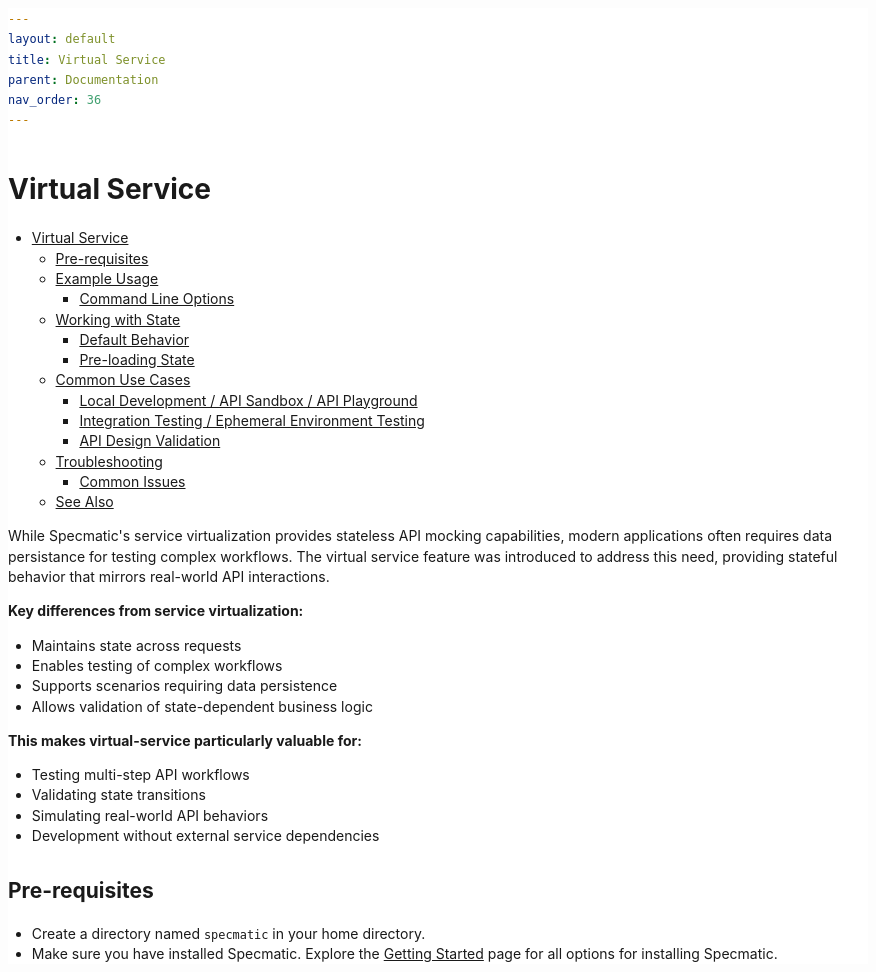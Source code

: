 ```yaml
---
layout: default
title: Virtual Service
parent: Documentation
nav_order: 36
---
```


# Virtual Service




- [Virtual Service](#virtual-service)
  - [Pre-requisites](#pre-requisites)
  - [Example Usage](#example-usage)
    - [Command Line Options](#command-line-options)
  - [Working with State](#working-with-state)
    - [Default Behavior](#default-behavior)
    - [Pre-loading State](#pre-loading-state)
  - [Common Use Cases](#common-use-cases)
    - [Local Development / API Sandbox / API Playground](#local-development--api-sandbox--api-playground)
    - [Integration Testing / Ephemeral Environment Testing](#integration-testing--ephemeral-environment-testing)
    - [API Design Validation](#api-design-validation)
  - [Troubleshooting](#troubleshooting)
    - [Common Issues](#common-issues)
  - [See Also](#see-also)



While Specmatic's service virtualization provides stateless API mocking capabilities, modern applications often requires data persistance for testing complex workflows. The virtual service feature was introduced to address this need, providing stateful behavior that mirrors real-world API interactions.

**Key differences from service virtualization:**
- Maintains state across requests
- Enables testing of complex workflows
- Supports scenarios requiring data persistence
- Allows validation of state-dependent business logic

**This makes virtual-service particularly valuable for:**
- Testing multi-step API workflows
- Validating state transitions
- Simulating real-world API behaviors
- Development without external service dependencies

## Pre-requisites

- Create a directory named `specmatic` in your home directory.
- Make sure you have installed Specmatic. Explore the [Getting Started](../download.html) page for all options for installing Specmatic.
